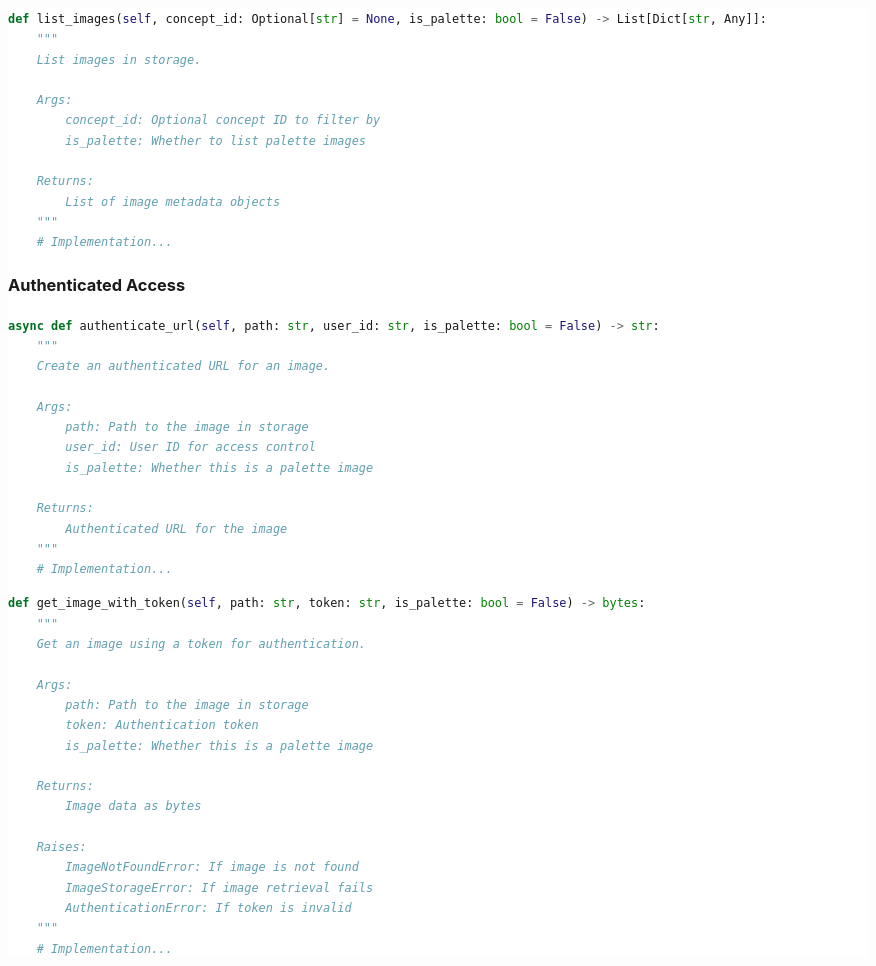 ```python
def list_images(self, concept_id: Optional[str] = None, is_palette: bool = False) -> List[Dict[str, Any]]:
    """
    List images in storage.
    
    Args:
        concept_id: Optional concept ID to filter by
        is_palette: Whether to list palette images
        
    Returns:
        List of image metadata objects
    """
    # Implementation...
```

### Authenticated Access

```python
async def authenticate_url(self, path: str, user_id: str, is_palette: bool = False) -> str:
    """
    Create an authenticated URL for an image.
    
    Args:
        path: Path to the image in storage
        user_id: User ID for access control
        is_palette: Whether this is a palette image
        
    Returns:
        Authenticated URL for the image
    """
    # Implementation...
```

```python
def get_image_with_token(self, path: str, token: str, is_palette: bool = False) -> bytes:
    """
    Get an image using a token for authentication.
    
    Args:
        path: Path to the image in storage
        token: Authentication token
        is_palette: Whether this is a palette image
        
    Returns:
        Image data as bytes
        
    Raises:
        ImageNotFoundError: If image is not found
        ImageStorageError: If image retrieval fails
        AuthenticationError: If token is invalid
    """
    # Implementation...
```
